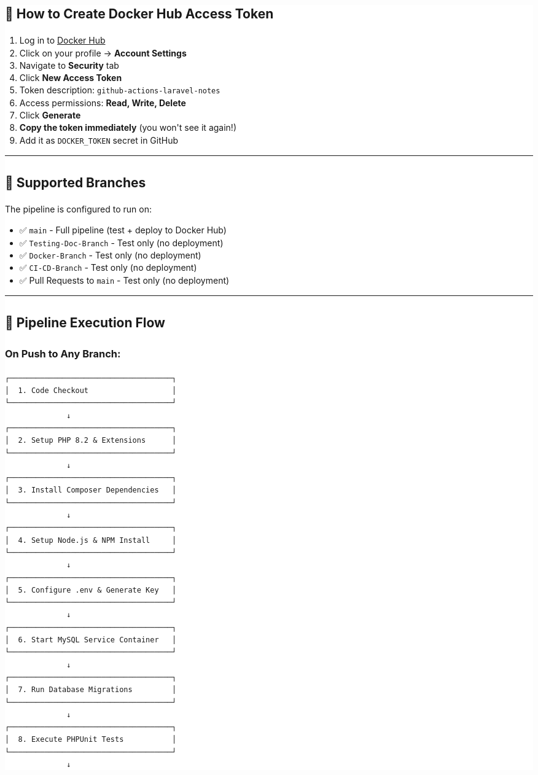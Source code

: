 
## 🔧 How to Create Docker Hub Access Token

1. Log in to [Docker Hub](https://hub.docker.com/)
2. Click on your profile → **Account Settings**
3. Navigate to **Security** tab
4. Click **New Access Token**
5. Token description: `github-actions-laravel-notes`
6. Access permissions: **Read, Write, Delete**
7. Click **Generate**
8. **Copy the token immediately** (you won't see it again!)
9. Add it as `DOCKER_TOKEN` secret in GitHub

---

## 🌿 Supported Branches

The pipeline is configured to run on:

- ✅ `main` - Full pipeline (test + deploy to Docker Hub)
- ✅ `Testing-Doc-Branch` - Test only (no deployment)
- ✅ `Docker-Branch` - Test only (no deployment)
- ✅ `CI-CD-Branch` - Test only (no deployment)
- ✅ Pull Requests to `main` - Test only (no deployment)

---

## 🚀 Pipeline Execution Flow

### On Push to Any Branch:

```
┌─────────────────────────────────────┐
│  1. Code Checkout                   │
└─────────────────────────────────────┘
              ↓
┌─────────────────────────────────────┐
│  2. Setup PHP 8.2 & Extensions      │
└─────────────────────────────────────┘
              ↓
┌─────────────────────────────────────┐
│  3. Install Composer Dependencies   │
└─────────────────────────────────────┘
              ↓
┌─────────────────────────────────────┐
│  4. Setup Node.js & NPM Install     │
└─────────────────────────────────────┘
              ↓
┌─────────────────────────────────────┐
│  5. Configure .env & Generate Key   │
└─────────────────────────────────────┘
              ↓
┌─────────────────────────────────────┐
│  6. Start MySQL Service Container   │
└─────────────────────────────────────┘
              ↓
┌─────────────────────────────────────┐
│  7. Run Database Migrations         │
└─────────────────────────────────────┘
              ↓
┌─────────────────────────────────────┐
│  8. Execute PHPUnit Tests           │
└─────────────────────────────────────┘
              ↓
```